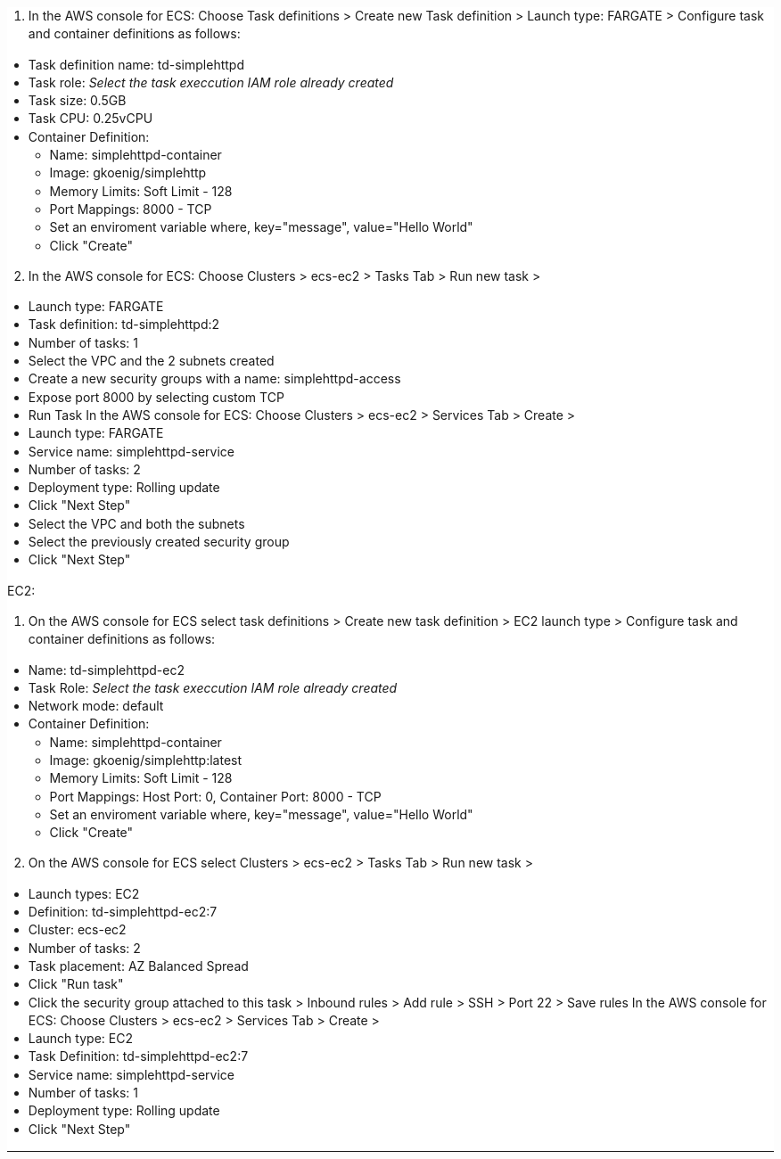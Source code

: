 1) In the AWS console for ECS: Choose Task definitions > Create new Task definition > Launch type: FARGATE > Configure task and container definitions as follows:
  - Task definition name: td-simplehttpd
  - Task role: *Select the task execcution IAM role already created*
  - Task size: 0.5GB
  - Task CPU: 0.25vCPU
  - Container Definition:
    - Name: simplehttpd-container
    - Image: gkoenig/simplehttp
    - Memory Limits: Soft Limit - 128
    - Port Mappings: 8000 - TCP
    - Set an enviroment variable where, key="message", value="Hello World"
    - Click "Create"
2) In the AWS console for ECS: Choose Clusters > ecs-ec2 > Tasks Tab > Run new task >
  - Launch type: FARGATE
  - Task definition: td-simplehttpd:2
  - Number of tasks: 1
  - Select the VPC and the 2 subnets created
  - Create a new security groups with a name: simplehttpd-access
  - Expose port 8000 by selecting custom TCP
  - Run Task
In the AWS console for ECS: Choose Clusters > ecs-ec2 > Services Tab > Create >
  - Launch type: FARGATE
  - Service name: simplehttpd-service
  - Number of tasks: 2
  - Deployment type: Rolling update
  - Click "Next Step"
  - Select the VPC and both the subnets
  - Select the previously created security group
  - Click "Next Step"


EC2:

1) On the AWS console for ECS select task definitions > Create new task definition > EC2 launch type > Configure task and container definitions as follows:
  - Name: td-simplehttpd-ec2
  - Task Role: *Select the task execcution IAM role already created*
  - Network mode: default
  - Container Definition:
    - Name: simplehttpd-container
    - Image: gkoenig/simplehttp:latest
    - Memory Limits: Soft Limit - 128
    - Port Mappings: Host Port: 0, Container Port: 8000 - TCP
    - Set an enviroment variable where, key="message", value="Hello World"
    - Click "Create"
2) On the AWS console for ECS select Clusters > ecs-ec2 > Tasks Tab > Run new task >
  - Launch types: EC2
  - Definition: td-simplehttpd-ec2:7
  - Cluster: ecs-ec2
  - Number of tasks: 2
  - Task placement: AZ Balanced Spread
  - Click "Run task"
  - Click the security group attached to this task > Inbound rules > Add rule > SSH > Port 22 > Save rules
In the AWS console for ECS: Choose Clusters > ecs-ec2 > Services Tab > Create >
  - Launch type: EC2
  - Task Definition: td-simplehttpd-ec2:7
  - Service name: simplehttpd-service
  - Number of tasks: 1
  - Deployment type: Rolling update
  - Click "Next Step"

---
